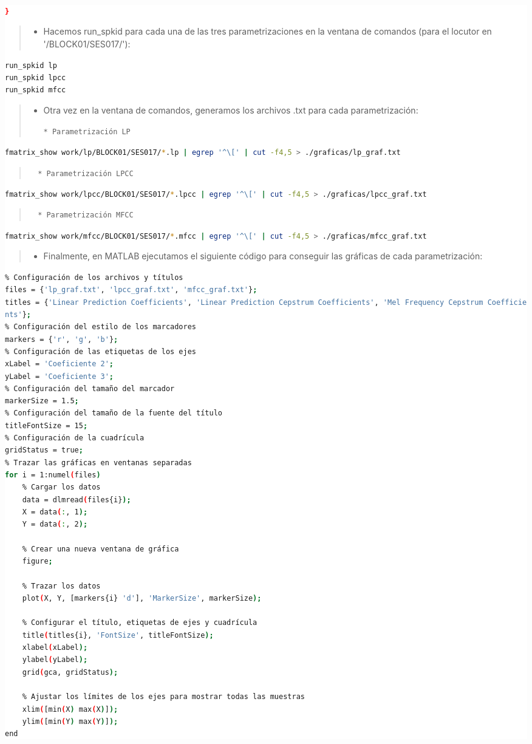 ~~~~~~~~~~~~~~~~~~~~~~~~~~~~~~~~~~~~~~~~~~~~~~~~~~~~~~~~~~~~~~~~~~~~~~~~~~~~~~~~~~~~~~~~~~~~~~~~~~.sh
}
~~~~~~~~~~~~~~~~~~~~~~~~~~~~~~~~~~~~~~~~~~~~~~~~~~~~~~~~~~~~~~~~~~~~~~~~~~~~~~~~~~~~~~~~~~~~~~~~~~
>* Hacemos run_spkid para cada una de las tres parametrizaciones en la ventana de comandos (para el locutor en '/BLOCK01/SES017/'):
~~~~~~~~~~~~~~~~~~~~~~~~~~~~~~~~~~~~~~~~~~~~~~~~~~~~~~~~~~~~~~~~~~~~~~~~~~~~~~~~~~~~~~~~~~~~~~~~~~.sh
run_spkid lp
run_spkid lpcc
run_spkid mfcc
~~~~~~~~~~~~~~~~~~~~~~~~~~~~~~~~~~~~~~~~~~~~~~~~~~~~~~~~~~~~~~~~~~~~~~~~~~~~~~~~~~~~~~~~~~~~~~~~~~
>* Otra vez en la ventana de comandos, generamos los archivos .txt para cada parametrización:
>
>		* Parametrización LP
~~~~~~~~~~~~~~~~~~~~~~~~~~~~~~~~~~~~~~~~~~~~~~~~~~~~~~~~~~~~~~~~~~~~~~~~~~~~~~~~~~~~~~~~~~~~~~~~~~.sh
fmatrix_show work/lp/BLOCK01/SES017/*.lp | egrep '^\[' | cut -f4,5 > ./graficas/lp_graf.txt
~~~~~~~~~~~~~~~~~~~~~~~~~~~~~~~~~~~~~~~~~~~~~~~~~~~~~~~~~~~~~~~~~~~~~~~~~~~~~~~~~~~~~~~~~~~~~~~~~~
>		* Parametrización LPCC
~~~~~~~~~~~~~~~~~~~~~~~~~~~~~~~~~~~~~~~~~~~~~~~~~~~~~~~~~~~~~~~~~~~~~~~~~~~~~~~~~~~~~~~~~~~~~~~~~~.sh
fmatrix_show work/lpcc/BLOCK01/SES017/*.lpcc | egrep '^\[' | cut -f4,5 > ./graficas/lpcc_graf.txt
~~~~~~~~~~~~~~~~~~~~~~~~~~~~~~~~~~~~~~~~~~~~~~~~~~~~~~~~~~~~~~~~~~~~~~~~~~~~~~~~~~~~~~~~~~~~~~~~~~
>		* Parametrización MFCC
~~~~~~~~~~~~~~~~~~~~~~~~~~~~~~~~~~~~~~~~~~~~~~~~~~~~~~~~~~~~~~~~~~~~~~~~~~~~~~~~~~~~~~~~~~~~~~~~~~.sh
fmatrix_show work/mfcc/BLOCK01/SES017/*.mfcc | egrep '^\[' | cut -f4,5 > ./graficas/mfcc_graf.txt
~~~~~~~~~~~~~~~~~~~~~~~~~~~~~~~~~~~~~~~~~~~~~~~~~~~~~~~~~~~~~~~~~~~~~~~~~~~~~~~~~~~~~~~~~~~~~~~~~~
>* Finalmente, en MATLAB ejecutamos el siguiente código para conseguir las gráficas de cada parametrización:
~~~~~~~~~~~~~~~~~~~~~~~~~~~~~~~~~~~~~~~~~~~~~~~~~~~~~~~~~~~~~~~~~~~~~~~~~~~~~~~~~~~~~~~~~~~~~~~~~~.sh
% Configuración de los archivos y títulos
files = {'lp_graf.txt', 'lpcc_graf.txt', 'mfcc_graf.txt'};
titles = {'Linear Prediction Coefficients', 'Linear Prediction Cepstrum Coefficients', 'Mel Frequency Cepstrum Coefficients'};
% Configuración del estilo de los marcadores
markers = {'r', 'g', 'b'};
% Configuración de las etiquetas de los ejes
xLabel = 'Coeficiente 2';
yLabel = 'Coeficiente 3';
% Configuración del tamaño del marcador
markerSize = 1.5;
% Configuración del tamaño de la fuente del título
titleFontSize = 15;
% Configuración de la cuadrícula
gridStatus = true;
% Trazar las gráficas en ventanas separadas
for i = 1:numel(files)
    % Cargar los datos
    data = dlmread(files{i});
    X = data(:, 1);
    Y = data(:, 2);
    
    % Crear una nueva ventana de gráfica
    figure;
    
    % Trazar los datos
    plot(X, Y, [markers{i} 'd'], 'MarkerSize', markerSize);
    
    % Configurar el título, etiquetas de ejes y cuadrícula
    title(titles{i}, 'FontSize', titleFontSize);
    xlabel(xLabel);
    ylabel(yLabel);
    grid(gca, gridStatus);
    
    % Ajustar los límites de los ejes para mostrar todas las muestras
    xlim([min(X) max(X)]);
    ylim([min(Y) max(Y)]);
end
~~~~~~~~~~~~~~~~~~~~~~~~~~~~~~~~~~~~~~~~~~~~~~~~~~~~~~~~~~~~~~~~~~~~~~~~~~~~~~~~~~~~~~~~~~~~~~~~~~